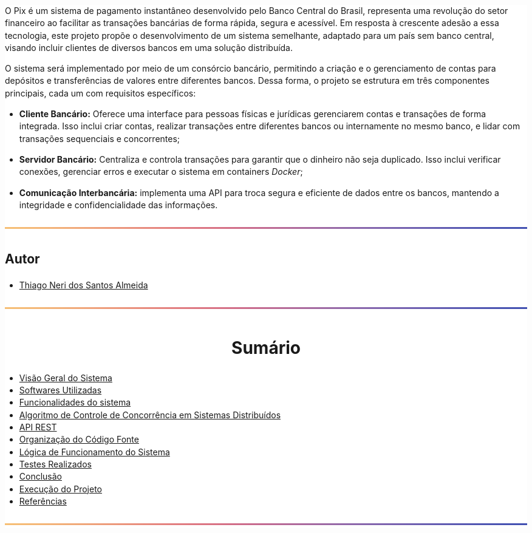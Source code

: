 O Pix é um sistema de pagamento instantâneo desenvolvido pelo Banco Central do Brasil, representa uma revolução do setor financeiro ao facilitar as transações bancárias de forma rápida, segura e acessível. Em resposta à crescente adesão a essa tecnologia, este projeto propõe o desenvolvimento de um sistema semelhante, adaptado para um país sem banco central, visando incluir clientes de diversos bancos em uma solução distribuída.

O sistema será implementado por meio de um consórcio bancário, permitindo a criação e o gerenciamento de contas para depósitos e transferências de valores entre diferentes bancos. Dessa forma, o projeto se estrutura em três componentes principais, cada um com requisitos específicos:

- **Cliente Bancário:** Oferece uma interface para pessoas físicas e jurídicas gerenciarem contas e transações de forma integrada. Isso inclui criar contas, realizar transações entre diferentes bancos ou internamente no mesmo banco, e lidar com transações sequenciais e concorrentes;

- **Servidor Bancário:** Centraliza e controla transações para garantir que o dinheiro não seja duplicado. Isso inclui verificar conexões, gerenciar erros e executar o sistema em containers *Docker*;

-  **Comunicação Interbancária:**  implementa uma API para troca segura e eficiente de dados entre os bancos, mantendo a integridade e confidencialidade das informações.

</div>
</div>

![-----------------------------------------------------](img/len.png)

<h2> Autor <br></h2>
<uL>
  <li><a href="https://github.com/TAlmeida003">Thiago Neri dos Santos Almeida</a></li>

</ul>

![-----------------------------------------------------](img/len.png)

<h1 align="center"> Sumário </h1>
<div id="sumario">
	<ul>
        <li><a href="#VisaoGeral"> Visão Geral do Sistema </a></li>
        <li><a href="#Software"> Softwares Utilizadas </a></li>
        <li><a href="#Funcionalidades"> Funcionalidades do sistema</a></li>
        <li><a href="#Ordenacao"> Algoritmo de Controle de Concorrência em Sistemas Distribuídos</a></li>
        <li><a href="#API"> API REST </a></li>
        <li><a href="#Organizacao"> Organização do Código Fonte </a></li>
        <li><a href="#Logica"> Lógica de Funcionamento do Sistema </a></li>
        <li><a href="#Testes"> Testes Realizados</a></li>
        <li><a href="#Conclusao"> Conclusão </a></li>
        <li><a href="#exe"> Execução do Projeto </a></li>
        <li><a href="#Referencias"> Referências </a></li>
	</ul>	
</div>

![-----------------------------------------------------](img/len.png)
